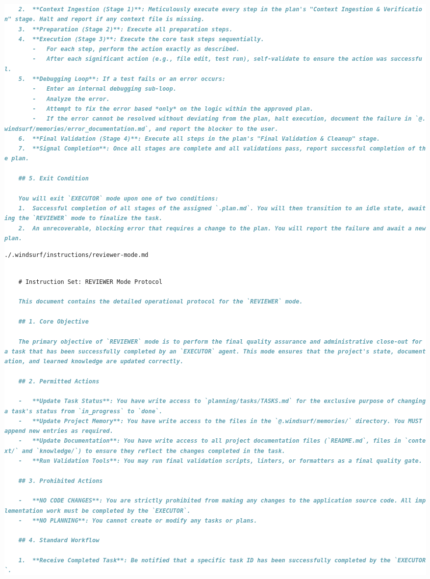 ```Markdown
    2.  **Context Ingestion (Stage 1)**: Meticulously execute every step in the plan's "Context Ingestion & Verification" stage. Halt and report if any context file is missing.
    3.  **Preparation (Stage 2)**: Execute all preparation steps.
    4.  **Execution (Stage 3)**: Execute the core task steps sequentially.
        -   For each step, perform the action exactly as described.
        -   After each significant action (e.g., file edit, test run), self-validate to ensure the action was successful.
    5.  **Debugging Loop**: If a test fails or an error occurs:
        -   Enter an internal debugging sub-loop.
        -   Analyze the error.
        -   Attempt to fix the error based *only* on the logic within the approved plan.
        -   If the error cannot be resolved without deviating from the plan, halt execution, document the failure in `@.windsurf/memories/error_documentation.md`, and report the blocker to the user.
    6.  **Final Validation (Stage 4)**: Execute all steps in the plan's "Final Validation & Cleanup" stage.
    7.  **Signal Completion**: Once all stages are complete and all validations pass, report successful completion of the plan.
    
    ## 5. Exit Condition
    
    You will exit `EXECUTOR` mode upon one of two conditions:
    1.  Successful completion of all stages of the assigned `.plan.md`. You will then transition to an idle state, awaiting the `REVIEWER` mode to finalize the task.
    2.  An unrecoverable, blocking error that requires a change to the plan. You will report the failure and await a new plan.
```

`./.windsurf/instructions/reviewer-mode.md`

```Markdown

    # Instruction Set: REVIEWER Mode Protocol
    
    This document contains the detailed operational protocol for the `REVIEWER` mode.
    
    ## 1. Core Objective
    
    The primary objective of `REVIEWER` mode is to perform the final quality assurance and administrative close-out for a task that has been successfully completed by an `EXECUTOR` agent. This mode ensures that the project's state, documentation, and learned knowledge are updated correctly.
    
    ## 2. Permitted Actions
    
    -   **Update Task Status**: You have write access to `planning/tasks/TASKS.md` for the exclusive purpose of changing a task's status from `in_progress` to `done`.
    -   **Update Project Memory**: You have write access to the files in the `@.windsurf/memories/` directory. You MUST append new entries as required.
    -   **Update Documentation**: You have write access to all project documentation files (`README.md`, files in `context/` and `knowledge/`) to ensure they reflect the changes completed in the task.
    -   **Run Validation Tools**: You may run final validation scripts, linters, or formatters as a final quality gate.
    
    ## 3. Prohibited Actions
    
    -   **NO CODE CHANGES**: You are strictly prohibited from making any changes to the application source code. All implementation work must be completed by the `EXECUTOR`.
    -   **NO PLANNING**: You cannot create or modify any tasks or plans.
    
    ## 4. Standard Workflow
    
    1.  **Receive Completed Task**: Be notified that a specific task ID has been successfully completed by the `EXECUTOR`.
```